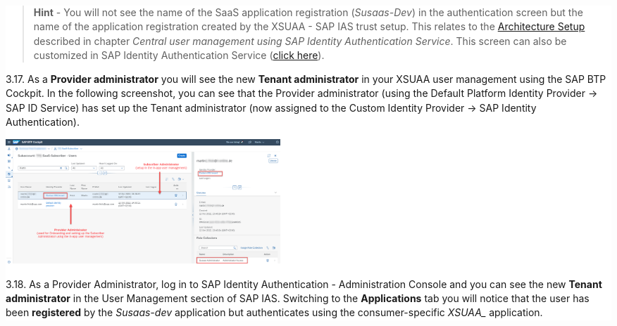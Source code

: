 > **Hint** - You will not see the name of the SaaS application registration (*Susaas-Dev*) in the authentication screen but the name of the application registration created by the XSUAA - SAP IAS trust setup. This relates to the [Architecture Setup](../3-central-user-management-ias/README.MD#5-architecture-and-flow) described in chapter *Central user management using SAP Identity Authentication Service*. This screen can also be customized in SAP Identity Authentication Service ([click here](https://help.sap.com/docs/IDENTITY_AUTHENTICATION/6d6d63354d1242d185ab4830fc04feb1/32f8d337f0894d269f5f89956803efac.html?locale=en-US)).

3.17. As a **Provider administrator** you will see the new **Tenant administrator** in your XSUAA user management using the SAP BTP Cockpit. In the following screenshot, you can see that the Provider administrator (using the Default Platform Identity Provider -> SAP ID Service) has set up the Tenant administrator (now assigned to the Custom Identity Provider -> SAP Identity Authentication). 

[<img src="./images/IAS_XSUAAUsers.png" width="390" />](./images/IAS_XSUAAUsers.png)

3.18. As a Provider Administrator, log in to SAP Identity Authentication - Administration Console and you can see the new **Tenant administrator** in the User Management section of SAP IAS. Switching to the **Applications** tab you will notice that the user has been **registered** by the *Susaas-dev* application but authenticates using the consumer-specific *XSUAA_<Subaccount-Name>* application.
